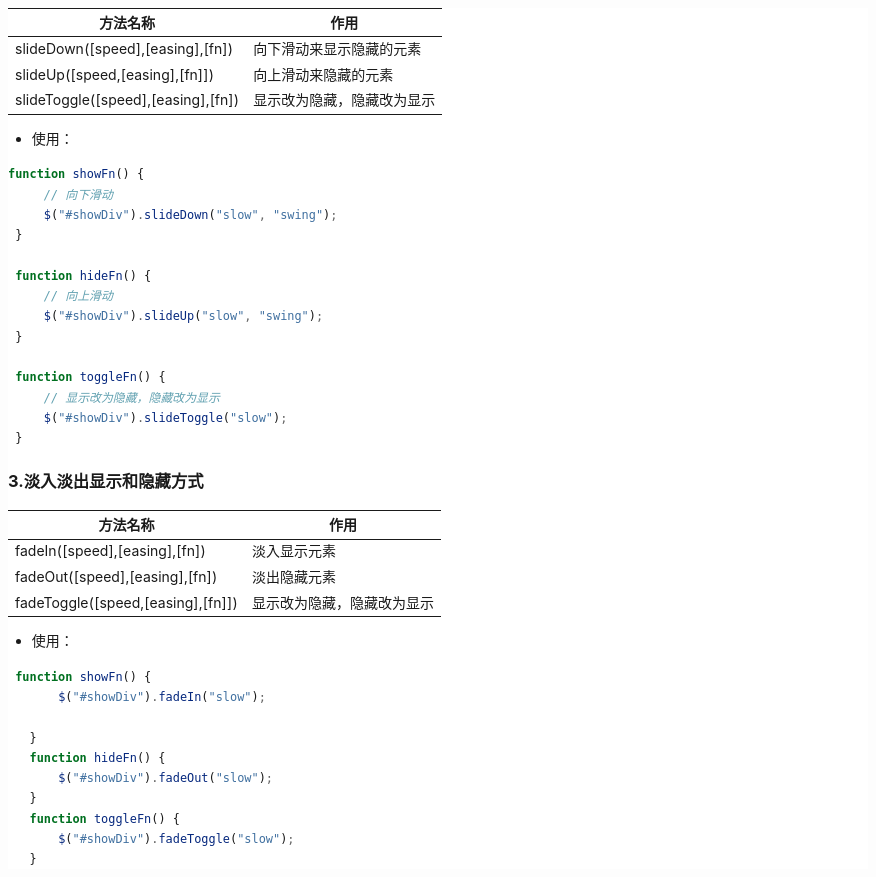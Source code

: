 

| 方法名称                           | 作用                       |
| ---------------------------------- | -------------------------- |
| slideDown([speed],[easing],[fn])   | 向下滑动来显示隐藏的元素   |
| slideUp([speed,[easing],[fn]])     | 向上滑动来隐藏的元素       |
| slideToggle([speed],[easing],[fn]) | 显示改为隐藏，隐藏改为显示 |



*   使用：

```javascript
function showFn() {
     // 向下滑动
     $("#showDiv").slideDown("slow", "swing");
 }

 function hideFn() {
     // 向上滑动
     $("#showDiv").slideUp("slow", "swing");
 }

 function toggleFn() {
     // 显示改为隐藏，隐藏改为显示
     $("#showDiv").slideToggle("slow");
 }
```



### 3.淡入淡出显示和隐藏方式



| 方法名称                          | 作用                       |
| --------------------------------- | -------------------------- |
| fadeIn([speed],[easing],[fn])     | 淡入显示元素               |
| fadeOut([speed],[easing],[fn])    | 淡出隐藏元素               |
| fadeToggle([speed,[easing],[fn]]) | 显示改为隐藏，隐藏改为显示 |



*   使用：

```javascript
 function showFn() {
       $("#showDiv").fadeIn("slow");

   }
   function hideFn() {
       $("#showDiv").fadeOut("slow");
   }
   function toggleFn() {
       $("#showDiv").fadeToggle("slow");
   }
```
